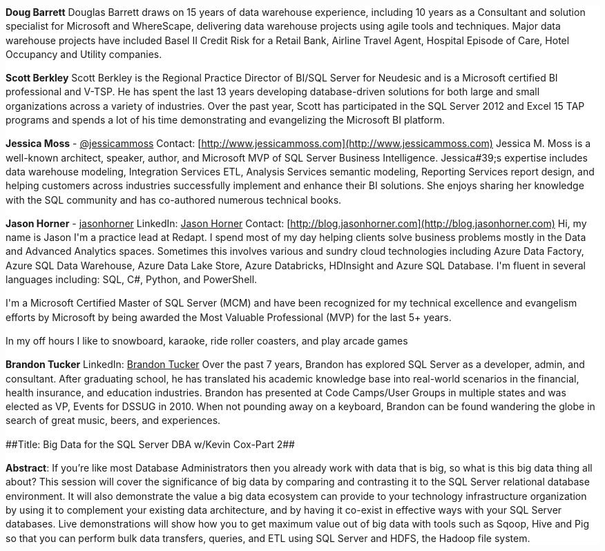 **Doug Barrett** 
Douglas Barrett draws on 15 years of data warehouse experience, including 10 years as a Consultant and solution specialist for Microsoft and WhereScape, delivering data warehouse projects using agile tools and techniques.   Major data warehouse projects have included Basel II Credit Risk for a Retail Bank, Airline Travel Agent, Hospital Episode of Care, Hotel Occupancy and Utility companies.  
 
**Scott Berkley** 
Scott Berkley is the Regional Practice Director of BI/SQL Server for Neudesic and is a Microsoft certified BI professional and V-TSP.  He has spent the last 13 years developing database-driven solutions for both large and small organizations across a variety of industries.  Over the past year, Scott has participated in the SQL Server 2012 and Excel 15 TAP programs and spends a lot of his time demonstrating and evangelizing the Microsoft BI platform.
 
**Jessica Moss**  - [@jessicammoss](https://www.twitter.com/@jessicammoss)
Contact: [http://www.jessicammoss.com](http://www.jessicammoss.com)
Jessica M. Moss is a well-known architect, speaker, author, and Microsoft MVP of SQL Server Business Intelligence.  Jessica#39;s expertise includes data warehouse modeling, Integration Services ETL, Analysis Services semantic modeling, Reporting Services report design, and helping customers across industries successfully implement and enhance their BI solutions. She enjoys sharing her knowledge with the SQL community and has co-authored numerous technical books.
 
**Jason Horner**  - [jasonhorner](https://www.twitter.com/jasonhorner)
LinkedIn: [Jason Horner](http://www.linkedin.com/in/jasonhorner)
Contact: [http://blog.jasonhorner.com](http://blog.jasonhorner.com)
Hi, my name is Jason I'm a practice lead at Redapt. I spend most of my day helping clients solve business problems mostly in the Data and Advanced Analytics spaces. Sometimes this involves various and sundry cloud technologies including Azure Data Factory, Azure SQL Data Warehouse, Azure Data Lake Store, Azure Databricks, HDInsight and Azure SQL Database. I'm fluent in several languages including: SQL, C#, Python, and PowerShell.

I'm a Microsoft Certified Master of SQL Server (MCM) and have been recognized for my technical excellence and evangelism efforts by Microsoft by being awarded the Most Valuable Professional (MVP) for the last 5+ years.

In my off hours I like to snowboard, karaoke, ride roller coasters, and play arcade games
 
**Brandon Tucker** 
LinkedIn: [Brandon Tucker](http://www.linkedin.com/in/btuck)
Over the past 7 years, Brandon has explored SQL Server as a developer, admin, and consultant. After graduating school, he has translated his academic knowledge base into real-world scenarios in the financial, health insurance, and education industries. Brandon has presented at Code Camps/User Groups in multiple states and was elected as VP, Events for DSSUG in 2010. When not pounding away on a keyboard, Brandon can be found wandering the globe in search of great music, beers, and experiences.
 
 
 
 
##Title: Big Data for the SQL Server DBA w/Kevin Cox-Part 2##
 
**Abstract**:
If you’re like most Database Administrators then you already work with data that is big, so what is this big data thing all about?  This session will cover the significance of big data by comparing and contrasting it to the SQL Server relational database environment.  It will also demonstrate the value a big data ecosystem can provide to your technology infrastructure organization by using it to complement your existing data architecture, and by having it co-exist in effective ways with your SQL Server databases. Live demonstrations will show how you to get maximum value out of big data with tools such as Sqoop, Hive and Pig so that you can perform bulk data transfers, queries, and ETL using SQL Server and HDFS, the Hadoop file system.
 